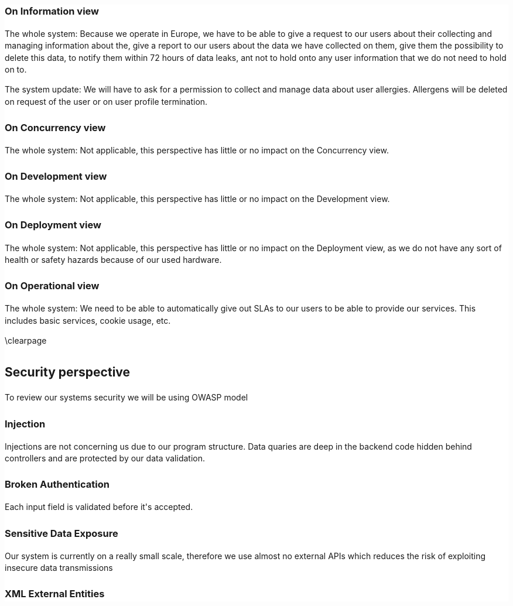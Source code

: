 ### On Information view
The whole system:
Because we operate in Europe, we have to be able to give a  request to our users about their collecting and managing information about the, give a report to our users about the data we have collected on them, give them the possibility to delete this data, to notify them within 72 hours of data leaks, ant not to hold onto any user information that we do not need to hold on to.

The system update:
We will have to ask for a permission to collect and manage data about user allergies. Allergens will be deleted on request of the user or on user profile termination.

### On Concurrency view
The whole system:
Not applicable, this perspective has little or no impact on the Concurrency view.

### On Development view
The whole system:
Not applicable, this perspective has little or no impact on the Development view.

### On Deployment view
The whole system:
Not applicable, this perspective has little or no impact on the Deployment view, as we do not have any sort of health or safety hazards because of our used hardware.

### On Operational view
The whole system:
We need to be able to automatically give out SLAs to our users to be able to provide our services. This includes basic services, cookie usage, etc.

\clearpage
## Security perspective

To review our systems security we will be using OWASP model

### Injection

Injections are not concerning us due to our program structure. Data quaries are deep in the backend code hidden behind controllers and are protected by our data validation.

### Broken Authentication

Each input field is validated before it's accepted.

### Sensitive Data Exposure

Our system is currently on a really small scale, therefore we use almost no external APIs which reduces the risk of exploiting insecure data transmissions

### XML External Entities

